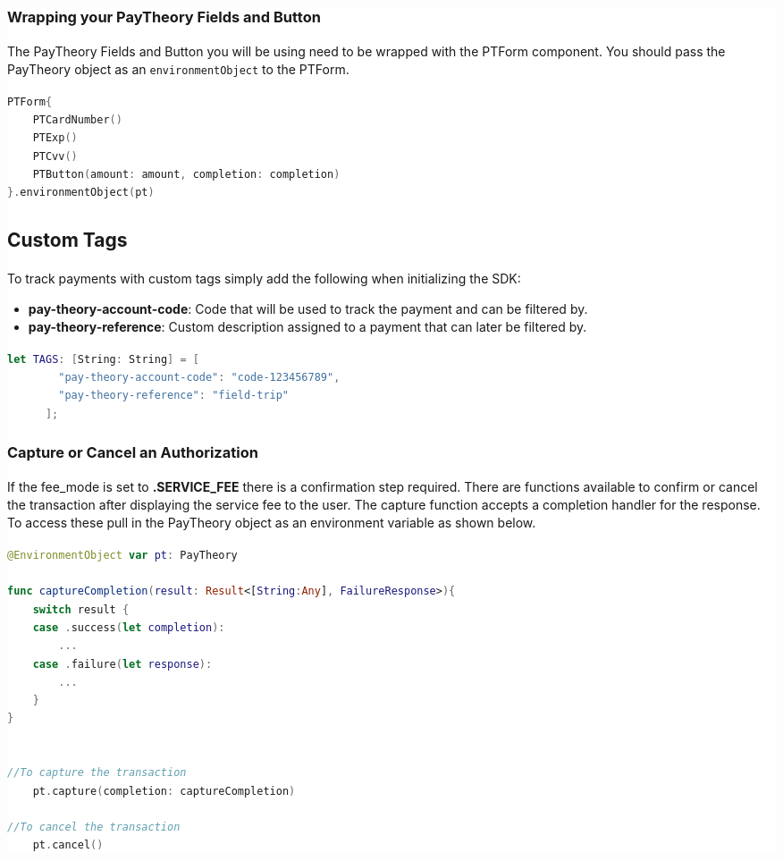 ### Wrapping your PayTheory Fields and Button

The PayTheory Fields and Button you will be using need to be wrapped with the PTForm component. You should pass the PayTheory object as an `environmentObject` to the PTForm.

```swift
PTForm{
    PTCardNumber()
    PTExp()
    PTCvv()
    PTButton(amount: amount, completion: completion)
}.environmentObject(pt)
```

## Custom Tags

To track payments with custom tags simply add the following when initializing the SDK:

-   **pay-theory-account-code**: Code that will be used to track the payment and can be filtered by.
-   **pay-theory-reference**: Custom description assigned to a payment that can later be filtered by.


```swift
let TAGS: [String: String] = [
        "pay-theory-account-code": "code-123456789",
        "pay-theory-reference": "field-trip"
      ];
```

### Capture or Cancel an Authorization

If the fee_mode is set to **.SERVICE_FEE** there is a confirmation step required. There are functions available to confirm or cancel the transaction after displaying the service fee to the user. The capture function accepts a completion handler for the response. To access these pull in the PayTheory object as an environment variable as shown below.

```swift
@EnvironmentObject var pt: PayTheory

func captureCompletion(result: Result<[String:Any], FailureResponse>){
    switch result {
    case .success(let completion):
        ...
    case .failure(let response):
        ...
    }
}


//To capture the transaction
    pt.capture(completion: captureCompletion)
    
//To cancel the transaction
    pt.cancel()

```
